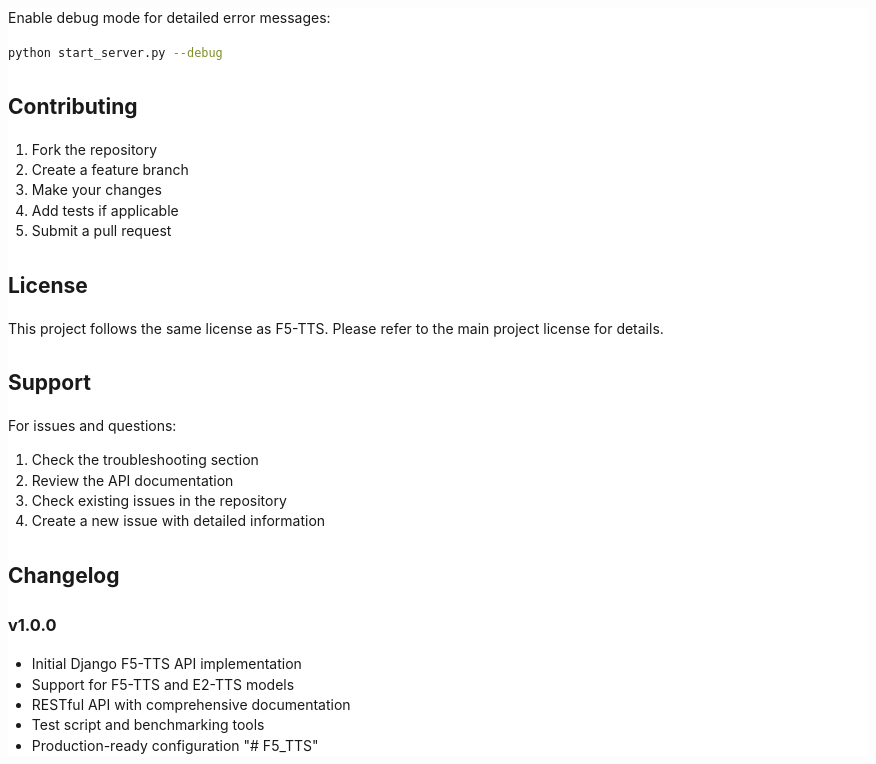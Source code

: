 Enable debug mode for detailed error messages:
```bash
python start_server.py --debug
```

## Contributing

1. Fork the repository
2. Create a feature branch
3. Make your changes
4. Add tests if applicable
5. Submit a pull request

## License

This project follows the same license as F5-TTS. Please refer to the main project license for details.

## Support

For issues and questions:
1. Check the troubleshooting section
2. Review the API documentation
3. Check existing issues in the repository
4. Create a new issue with detailed information

## Changelog

### v1.0.0
- Initial Django F5-TTS API implementation
- Support for F5-TTS and E2-TTS models
- RESTful API with comprehensive documentation
- Test script and benchmarking tools
- Production-ready configuration "# F5_TTS" 

